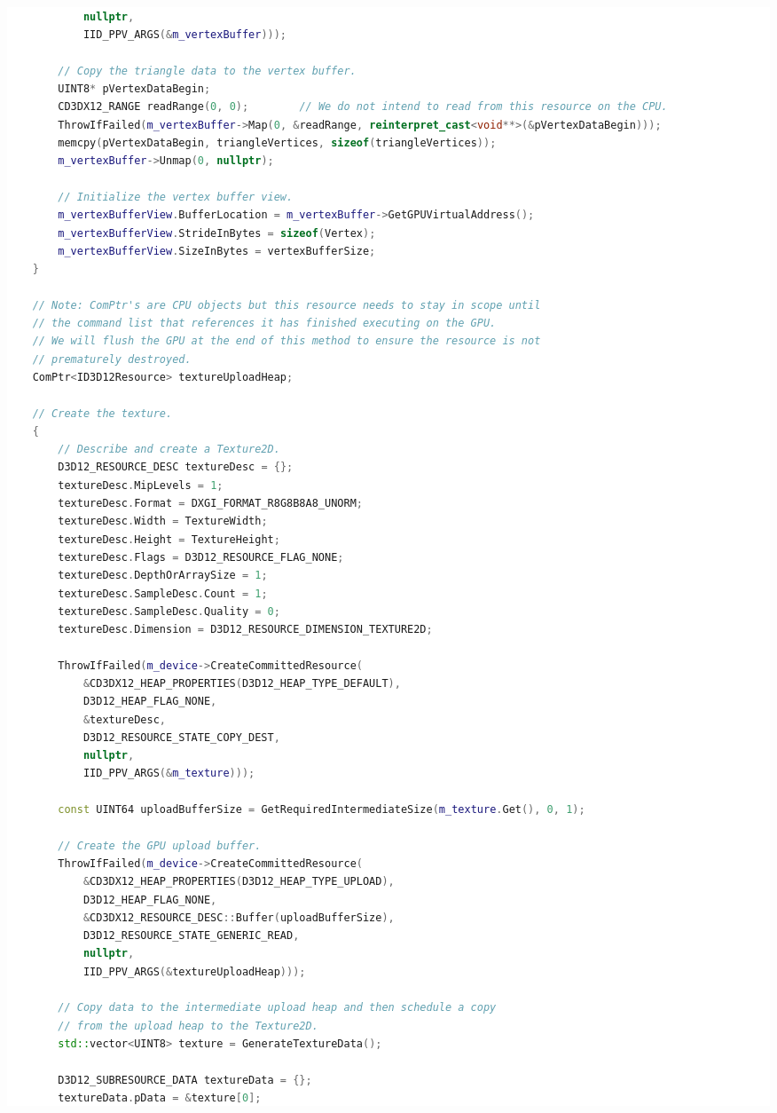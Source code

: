 ```cpp
            nullptr,
            IID_PPV_ARGS(&m_vertexBuffer)));
 
        // Copy the triangle data to the vertex buffer.
        UINT8* pVertexDataBegin;
        CD3DX12_RANGE readRange(0, 0);        // We do not intend to read from this resource on the CPU.
        ThrowIfFailed(m_vertexBuffer->Map(0, &readRange, reinterpret_cast<void**>(&pVertexDataBegin)));
        memcpy(pVertexDataBegin, triangleVertices, sizeof(triangleVertices));
        m_vertexBuffer->Unmap(0, nullptr);
 
        // Initialize the vertex buffer view.
        m_vertexBufferView.BufferLocation = m_vertexBuffer->GetGPUVirtualAddress();
        m_vertexBufferView.StrideInBytes = sizeof(Vertex);
        m_vertexBufferView.SizeInBytes = vertexBufferSize;
    }
 
    // Note: ComPtr's are CPU objects but this resource needs to stay in scope until
    // the command list that references it has finished executing on the GPU.
    // We will flush the GPU at the end of this method to ensure the resource is not
    // prematurely destroyed.
    ComPtr<ID3D12Resource> textureUploadHeap;
 
    // Create the texture.
    {
        // Describe and create a Texture2D.
        D3D12_RESOURCE_DESC textureDesc = {};
        textureDesc.MipLevels = 1;
        textureDesc.Format = DXGI_FORMAT_R8G8B8A8_UNORM;
        textureDesc.Width = TextureWidth;
        textureDesc.Height = TextureHeight;
        textureDesc.Flags = D3D12_RESOURCE_FLAG_NONE;
        textureDesc.DepthOrArraySize = 1;
        textureDesc.SampleDesc.Count = 1;
        textureDesc.SampleDesc.Quality = 0;
        textureDesc.Dimension = D3D12_RESOURCE_DIMENSION_TEXTURE2D;
 
        ThrowIfFailed(m_device->CreateCommittedResource(
            &CD3DX12_HEAP_PROPERTIES(D3D12_HEAP_TYPE_DEFAULT),
            D3D12_HEAP_FLAG_NONE,
            &textureDesc,
            D3D12_RESOURCE_STATE_COPY_DEST,
            nullptr,
            IID_PPV_ARGS(&m_texture)));
 
        const UINT64 uploadBufferSize = GetRequiredIntermediateSize(m_texture.Get(), 0, 1);
 
        // Create the GPU upload buffer.
        ThrowIfFailed(m_device->CreateCommittedResource(
            &CD3DX12_HEAP_PROPERTIES(D3D12_HEAP_TYPE_UPLOAD),
            D3D12_HEAP_FLAG_NONE,
            &CD3DX12_RESOURCE_DESC::Buffer(uploadBufferSize),
            D3D12_RESOURCE_STATE_GENERIC_READ,
            nullptr,
            IID_PPV_ARGS(&textureUploadHeap)));
 
        // Copy data to the intermediate upload heap and then schedule a copy 
        // from the upload heap to the Texture2D.
        std::vector<UINT8> texture = GenerateTextureData();
 
        D3D12_SUBRESOURCE_DATA textureData = {};
        textureData.pData = &texture[0];
```